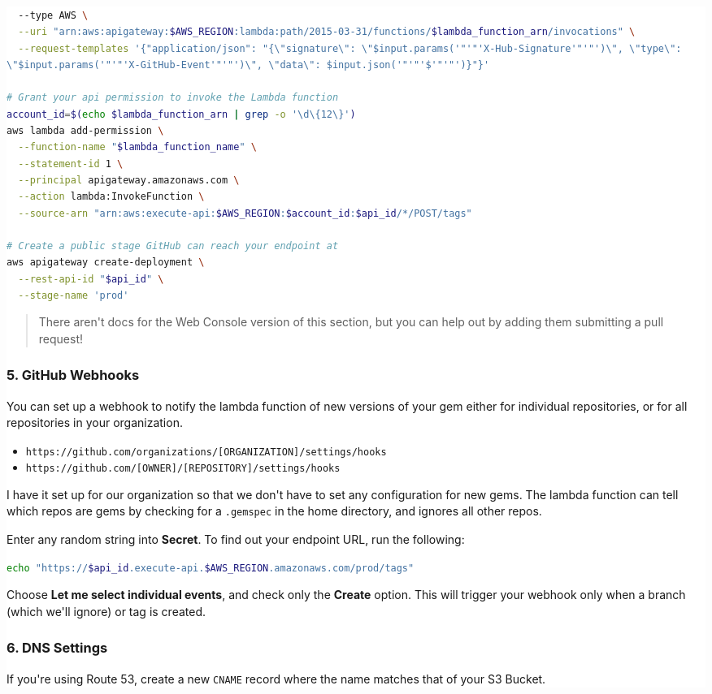 ``` bash
  --type AWS \
  --uri "arn:aws:apigateway:$AWS_REGION:lambda:path/2015-03-31/functions/$lambda_function_arn/invocations" \
  --request-templates '{"application/json": "{\"signature\": \"$input.params('"'"'X-Hub-Signature'"'"')\", \"type\": \"$input.params('"'"'X-GitHub-Event'"'"')\", \"data\": $input.json('"'"'$'"'"')}"}'

# Grant your api permission to invoke the Lambda function
account_id=$(echo $lambda_function_arn | grep -o '\d\{12\}')
aws lambda add-permission \
  --function-name "$lambda_function_name" \
  --statement-id 1 \
  --principal apigateway.amazonaws.com \
  --action lambda:InvokeFunction \
  --source-arn "arn:aws:execute-api:$AWS_REGION:$account_id:$api_id/*/POST/tags"

# Create a public stage GitHub can reach your endpoint at
aws apigateway create-deployment \
  --rest-api-id "$api_id" \
  --stage-name 'prod'
```

> There aren't docs for the Web Console version of this section, but you can
> help out by adding them submitting a pull request!

### 5. GitHub Webhooks

You can set up a webhook to notify the lambda function of new versions of your
gem either for individual repositories, or for all repositories in your
organization.

* `https://github.com/organizations/[ORGANIZATION]/settings/hooks`
* `https://github.com/[OWNER]/[REPOSITORY]/settings/hooks`

I have it set up for our organization so that we don't have to set any configuration
for new gems. The lambda function can tell which repos are gems by checking for
a `.gemspec` in the home directory, and ignores all other repos.

Enter any random string into **Secret**. To find out your endpoint URL, run the
following:

```bash
echo "https://$api_id.execute-api.$AWS_REGION.amazonaws.com/prod/tags"
```

Choose **Let me select individual events**, and check only the **Create**
option. This will trigger your webhook only when a branch (which we'll ignore)
or tag is created.

### 6. DNS Settings

If you're using Route 53, create a new `CNAME` record where the name matches
that of your S3 Bucket.
